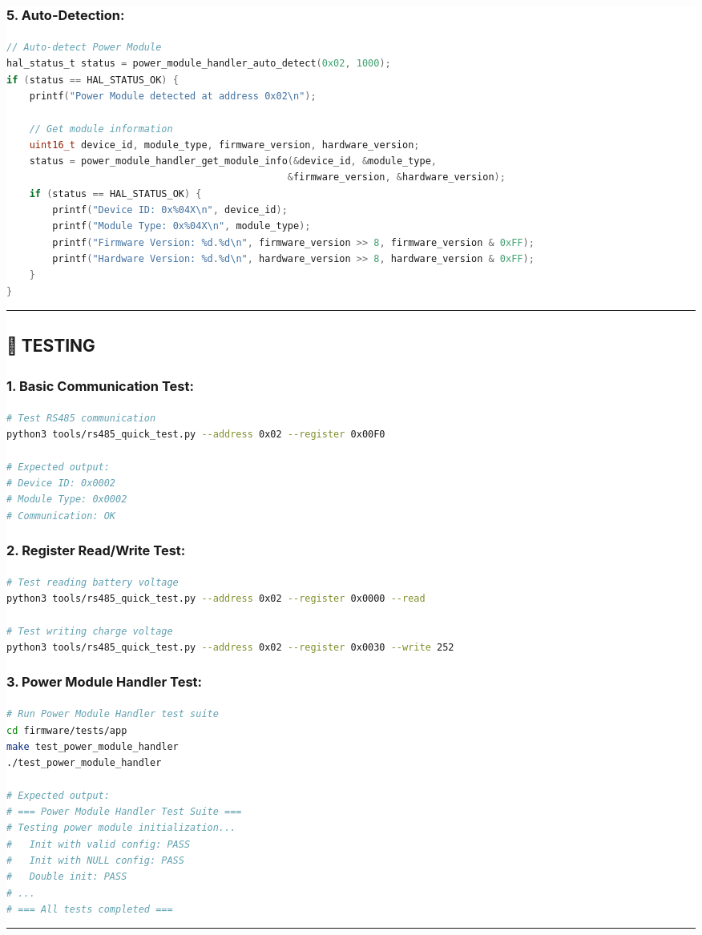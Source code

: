### **5. Auto-Detection:**
```c
// Auto-detect Power Module
hal_status_t status = power_module_handler_auto_detect(0x02, 1000);
if (status == HAL_STATUS_OK) {
    printf("Power Module detected at address 0x02\n");
    
    // Get module information
    uint16_t device_id, module_type, firmware_version, hardware_version;
    status = power_module_handler_get_module_info(&device_id, &module_type, 
                                                 &firmware_version, &hardware_version);
    if (status == HAL_STATUS_OK) {
        printf("Device ID: 0x%04X\n", device_id);
        printf("Module Type: 0x%04X\n", module_type);
        printf("Firmware Version: %d.%d\n", firmware_version >> 8, firmware_version & 0xFF);
        printf("Hardware Version: %d.%d\n", hardware_version >> 8, hardware_version & 0xFF);
    }
}
```

---

## 🧪 **TESTING**

### **1. Basic Communication Test:**
```bash
# Test RS485 communication
python3 tools/rs485_quick_test.py --address 0x02 --register 0x00F0

# Expected output:
# Device ID: 0x0002
# Module Type: 0x0002
# Communication: OK
```

### **2. Register Read/Write Test:**
```bash
# Test reading battery voltage
python3 tools/rs485_quick_test.py --address 0x02 --register 0x0000 --read

# Test writing charge voltage
python3 tools/rs485_quick_test.py --address 0x02 --register 0x0030 --write 252
```

### **3. Power Module Handler Test:**
```bash
# Run Power Module Handler test suite
cd firmware/tests/app
make test_power_module_handler
./test_power_module_handler

# Expected output:
# === Power Module Handler Test Suite ===
# Testing power module initialization...
#   Init with valid config: PASS
#   Init with NULL config: PASS
#   Double init: PASS
# ...
# === All tests completed ===
```

---